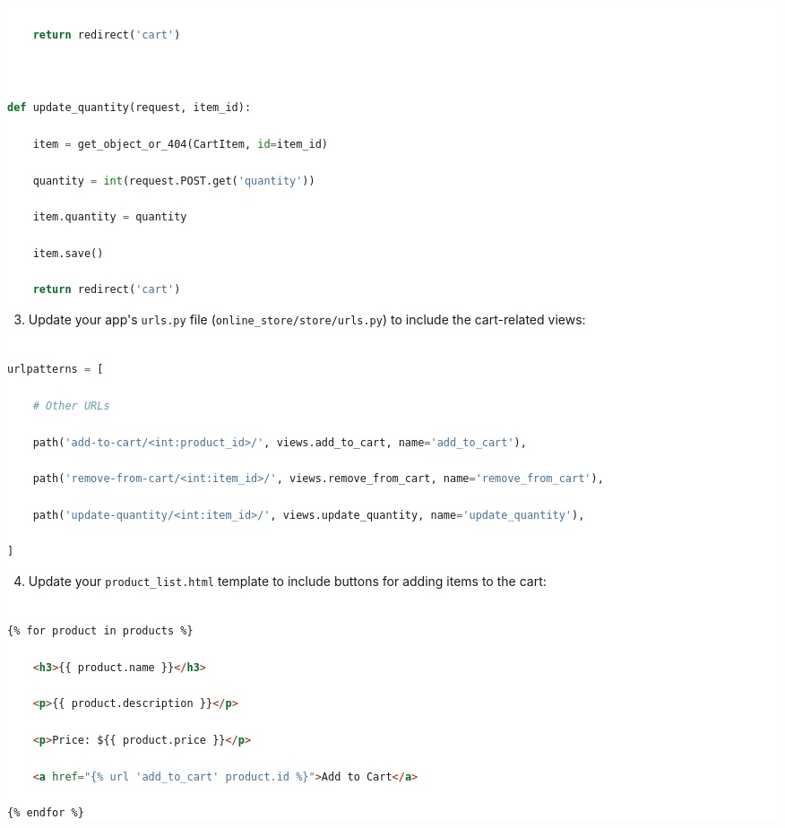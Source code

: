 ```python

    return redirect('cart')



def update_quantity(request, item_id):

    item = get_object_or_404(CartItem, id=item_id)

    quantity = int(request.POST.get('quantity'))

    item.quantity = quantity

    item.save()

    return redirect('cart')

```



3. Update your app's `urls.py` file (`online_store/store/urls.py`) to include the cart-related views:

```python

urlpatterns = [

    # Other URLs

    path('add-to-cart/<int:product_id>/', views.add_to_cart, name='add_to_cart'),

    path('remove-from-cart/<int:item_id>/', views.remove_from_cart, name='remove_from_cart'),

    path('update-quantity/<int:item_id>/', views.update_quantity, name='update_quantity'),

]

```



4. Update your `product_list.html` template to include buttons for adding items to the cart:

```html

{% for product in products %}

    <h3>{{ product.name }}</h3>

    <p>{{ product.description }}</p>

    <p>Price: ${{ product.price }}</p>

    <a href="{% url 'add_to_cart' product.id %}">Add to Cart</a>

{% endfor %}

```
